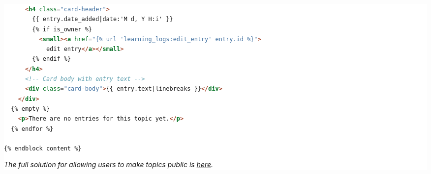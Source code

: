 ```html title="topic.html"
      <h4 class="card-header">
        {{ entry.date_added|date:'M d, Y H:i' }}
        {% if is_owner %}
          <small><a href="{% url 'learning_logs:edit_entry' entry.id %}">
            edit entry</a></small>
        {% endif %}
      </h4>
      <!-- Card body with entry text -->
      <div class="card-body">{{ entry.text|linebreaks }}</div>
    </div>
  {% empty %}
    <p>There are no entries for this topic yet.</p>
  {% endfor %}

{% endblock content %}
```

*The full solution for allowing users to make topics public is [here](https://github.com/ehmatthes/pcc_3e/tree/main/solution_files/chapter_20/ex_20_4_public_topics).*

